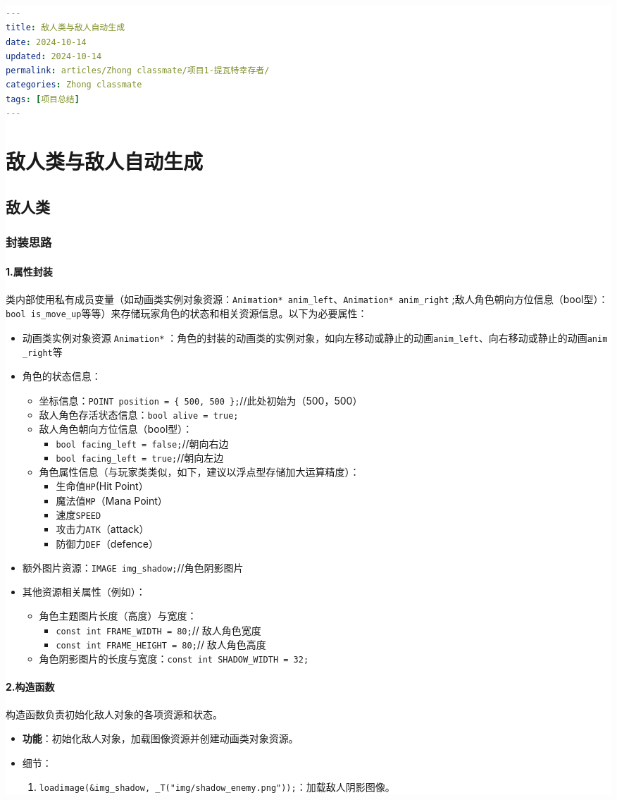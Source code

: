 ```yaml
---
title: 敌人类与敌人自动生成
date: 2024-10-14
updated: 2024-10-14
permalink: articles/Zhong classmate/项目1-提瓦特幸存者/
categories: Zhong classmate
tags: [项目总结]
---
```


# 敌人类与敌人自动生成



## 敌人类

### 封装思路

#### 1.属性封装

类内部使用私有成员变量（如动画类实例对象资源：`Animation* anim_left`、`Animation* anim_right` ;敌人角色朝向方位信息（bool型）：`bool is_move_up`等等）来存储玩家角色的状态和相关资源信息。以下为必要属性：

- 动画类实例对象资源 `Animation*` ：角色的封装的动画类的实例对象，如向左移动或静止的动画`anim_left`、向右移动或静止的动画`anim_right`等
- 角色的状态信息：

  - 坐标信息：`POINT position = { 500, 500 };`//此处初始为（500，500）
  - 敌人角色存活状态信息：`bool alive = true;`
  - 敌人角色朝向方位信息（bool型）：
    - `bool facing_left = false;`//朝向右边
    - `bool facing_left = true;`//朝向左边
  - 角色属性信息（与玩家类类似，如下，建议以浮点型存储加大运算精度）：
    - 生命值`HP`(Hit Point）
    - 魔法值`MP`（Mana Point）
    - 速度`SPEED`
    - 攻击力`ATK`（attack） 
    - 防御力`DEF`（defence）
- 额外图片资源：`IMAGE img_shadow;`//角色阴影图片
- 其他资源相关属性（例如）：

  - 角色主题图片长度（高度）与宽度：
    - `const int FRAME_WIDTH = 80;`// 敌人角色宽度
    - `const int FRAME_HEIGHT = 80;`// 敌人角色高度
  - 角色阴影图片的长度与宽度：`const int SHADOW_WIDTH = 32;`

#### 2.构造函数

构造函数负责初始化敌人对象的各项资源和状态。

- **功能**：初始化敌人对象，加载图像资源并创建动画类对象资源。

- 细节：
  1. `loadimage(&img_shadow, _T("img/shadow_enemy.png"));`：加载敌人阴影图像。
  